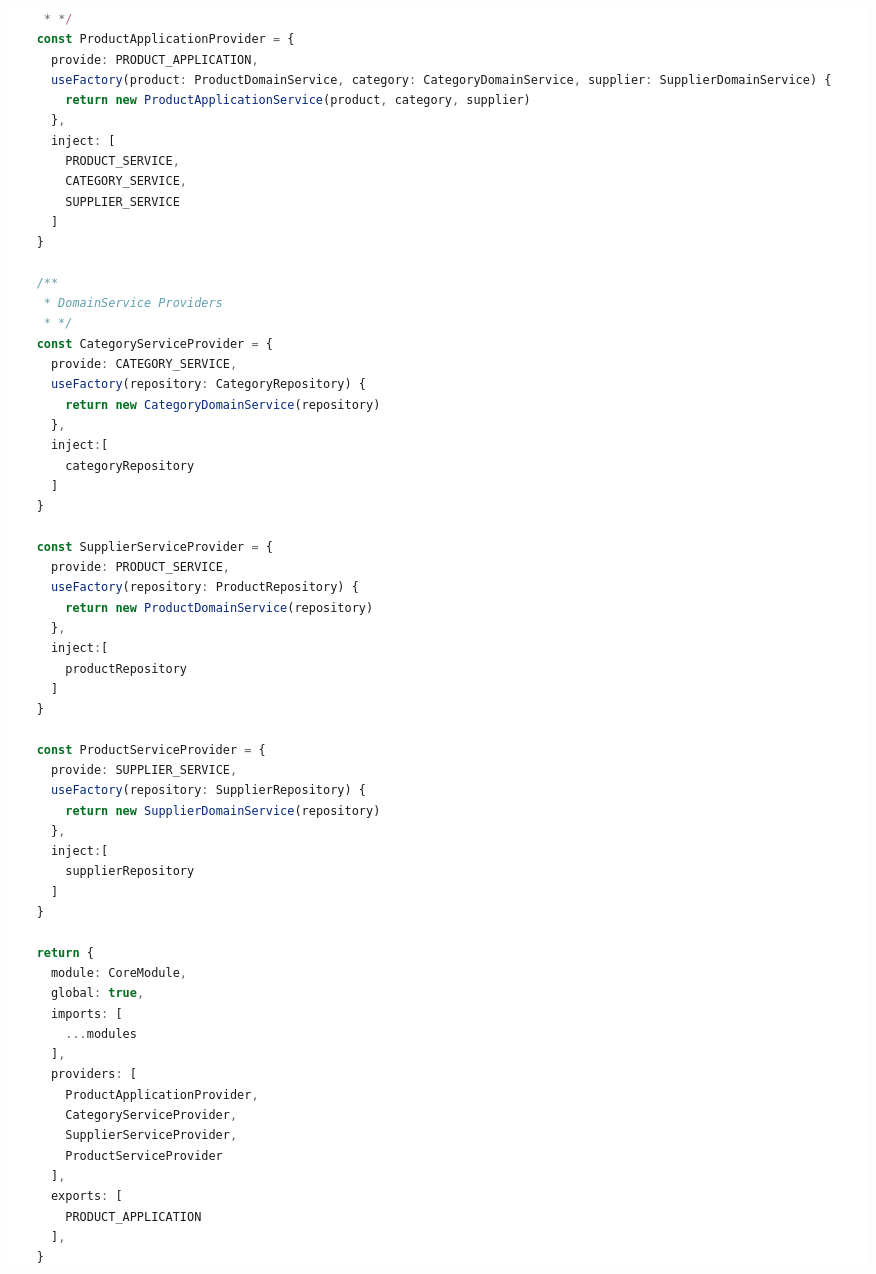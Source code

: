 ```typescript
     * */
    const ProductApplicationProvider = {
      provide: PRODUCT_APPLICATION,
      useFactory(product: ProductDomainService, category: CategoryDomainService, supplier: SupplierDomainService) {
        return new ProductApplicationService(product, category, supplier)
      },
      inject: [
        PRODUCT_SERVICE,
        CATEGORY_SERVICE,
        SUPPLIER_SERVICE
      ]
    }

    /**
     * DomainService Providers
     * */
    const CategoryServiceProvider = {
      provide: CATEGORY_SERVICE,
      useFactory(repository: CategoryRepository) {
        return new CategoryDomainService(repository)
      },
      inject:[
        categoryRepository
      ]
    }

    const SupplierServiceProvider = {
      provide: PRODUCT_SERVICE,
      useFactory(repository: ProductRepository) {
        return new ProductDomainService(repository)
      },
      inject:[
        productRepository
      ]
    }

    const ProductServiceProvider = {
      provide: SUPPLIER_SERVICE,
      useFactory(repository: SupplierRepository) {
        return new SupplierDomainService(repository)
      },
      inject:[
        supplierRepository
      ]
    }

    return {
      module: CoreModule,
      global: true,
      imports: [
        ...modules
      ],
      providers: [
        ProductApplicationProvider,
        CategoryServiceProvider,
        SupplierServiceProvider,
        ProductServiceProvider
      ],
      exports: [
        PRODUCT_APPLICATION
      ],
    }
```